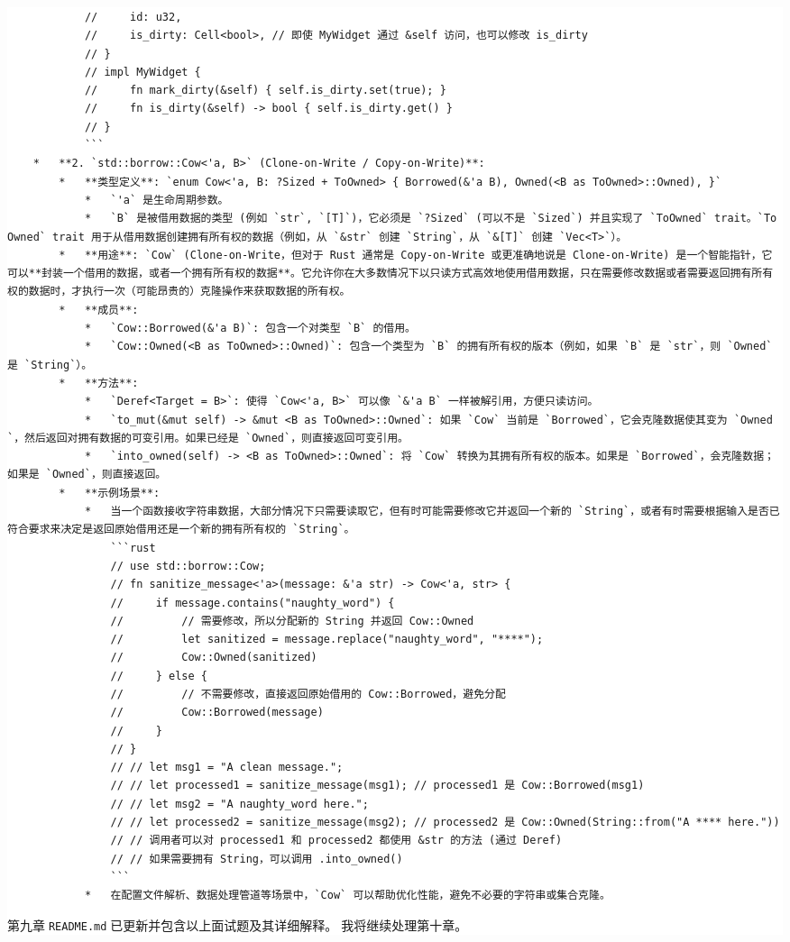                 //     id: u32,
                //     is_dirty: Cell<bool>, // 即使 MyWidget 通过 &self 访问，也可以修改 is_dirty
                // }
                // impl MyWidget {
                //     fn mark_dirty(&self) { self.is_dirty.set(true); }
                //     fn is_dirty(&self) -> bool { self.is_dirty.get() }
                // }
                ```
        *   **2. `std::borrow::Cow<'a, B>` (Clone-on-Write / Copy-on-Write)**:
            *   **类型定义**: `enum Cow<'a, B: ?Sized + ToOwned> { Borrowed(&'a B), Owned(<B as ToOwned>::Owned), }`
                *   `'a` 是生命周期参数。
                *   `B` 是被借用数据的类型 (例如 `str`, `[T]`)，它必须是 `?Sized` (可以不是 `Sized`) 并且实现了 `ToOwned` trait。`ToOwned` trait 用于从借用数据创建拥有所有权的数据（例如，从 `&str` 创建 `String`，从 `&[T]` 创建 `Vec<T>`）。
            *   **用途**: `Cow` (Clone-on-Write，但对于 Rust 通常是 Copy-on-Write 或更准确地说是 Clone-on-Write) 是一个智能指针，它可以**封装一个借用的数据，或者一个拥有所有权的数据**。它允许你在大多数情况下以只读方式高效地使用借用数据，只在需要修改数据或者需要返回拥有所有权的数据时，才执行一次（可能昂贵的）克隆操作来获取数据的所有权。
            *   **成员**:
                *   `Cow::Borrowed(&'a B)`: 包含一个对类型 `B` 的借用。
                *   `Cow::Owned(<B as ToOwned>::Owned)`: 包含一个类型为 `B` 的拥有所有权的版本（例如，如果 `B` 是 `str`，则 `Owned` 是 `String`）。
            *   **方法**:
                *   `Deref<Target = B>`: 使得 `Cow<'a, B>` 可以像 `&'a B` 一样被解引用，方便只读访问。
                *   `to_mut(&mut self) -> &mut <B as ToOwned>::Owned`: 如果 `Cow` 当前是 `Borrowed`，它会克隆数据使其变为 `Owned`，然后返回对拥有数据的可变引用。如果已经是 `Owned`，则直接返回可变引用。
                *   `into_owned(self) -> <B as ToOwned>::Owned`: 将 `Cow` 转换为其拥有所有权的版本。如果是 `Borrowed`，会克隆数据；如果是 `Owned`，则直接返回。
            *   **示例场景**:
                *   当一个函数接收字符串数据，大部分情况下只需要读取它，但有时可能需要修改它并返回一个新的 `String`，或者有时需要根据输入是否已符合要求来决定是返回原始借用还是一个新的拥有所有权的 `String`。
                    ```rust
                    // use std::borrow::Cow;
                    // fn sanitize_message<'a>(message: &'a str) -> Cow<'a, str> {
                    //     if message.contains("naughty_word") {
                    //         // 需要修改，所以分配新的 String 并返回 Cow::Owned
                    //         let sanitized = message.replace("naughty_word", "****");
                    //         Cow::Owned(sanitized)
                    //     } else {
                    //         // 不需要修改，直接返回原始借用的 Cow::Borrowed，避免分配
                    //         Cow::Borrowed(message)
                    //     }
                    // }
                    // // let msg1 = "A clean message.";
                    // // let processed1 = sanitize_message(msg1); // processed1 是 Cow::Borrowed(msg1)
                    // // let msg2 = "A naughty_word here.";
                    // // let processed2 = sanitize_message(msg2); // processed2 是 Cow::Owned(String::from("A **** here."))
                    // // 调用者可以对 processed1 和 processed2 都使用 &str 的方法 (通过 Deref)
                    // // 如果需要拥有 String，可以调用 .into_owned()
                    ```
                *   在配置文件解析、数据处理管道等场景中，`Cow` 可以帮助优化性能，避免不必要的字符串或集合克隆。

第九章 `README.md` 已更新并包含以上面试题及其详细解释。
我将继续处理第十章。
